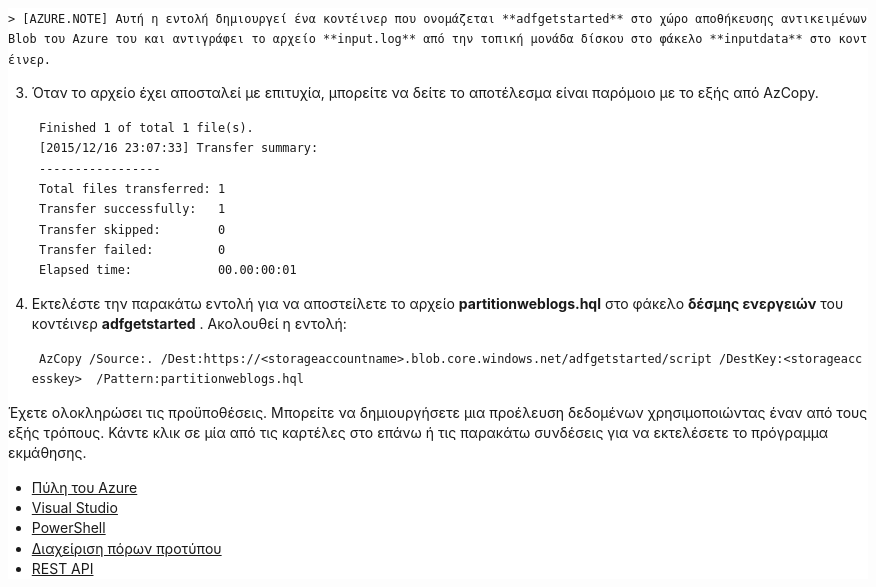     > [AZURE.NOTE] Αυτή η εντολή δημιουργεί ένα κοντέινερ που ονομάζεται **adfgetstarted** στο χώρο αποθήκευσης αντικειμένων Blob του Azure του και αντιγράφει το αρχείο **input.log** από την τοπική μονάδα δίσκου στο φάκελο **inputdata** στο κοντέινερ. 
    
3. Όταν το αρχείο έχει αποσταλεί με επιτυχία, μπορείτε να δείτε το αποτέλεσμα είναι παρόμοιο με το εξής από AzCopy.
    
        Finished 1 of total 1 file(s).
        [2015/12/16 23:07:33] Transfer summary:
        -----------------
        Total files transferred: 1
        Transfer successfully:   1
        Transfer skipped:        0
        Transfer failed:         0
        Elapsed time:            00.00:00:01
5. Εκτελέστε την παρακάτω εντολή για να αποστείλετε το αρχείο **partitionweblogs.hql** στο φάκελο **δέσμης ενεργειών** του κοντέινερ **adfgetstarted** . Ακολουθεί η εντολή: 
    
        AzCopy /Source:. /Dest:https://<storageaccountname>.blob.core.windows.net/adfgetstarted/script /DestKey:<storageaccesskey>  /Pattern:partitionweblogs.hql

Έχετε ολοκληρώσει τις προϋποθέσεις. Μπορείτε να δημιουργήσετε μια προέλευση δεδομένων χρησιμοποιώντας έναν από τους εξής τρόπους. Κάντε κλικ σε μία από τις καρτέλες στο επάνω ή τις παρακάτω συνδέσεις για να εκτελέσετε το πρόγραμμα εκμάθησης. 

- [Πύλη του Azure](data-factory-build-your-first-pipeline-using-editor.md)
- [Visual Studio](data-factory-build-your-first-pipeline-using-vs.md)
- [PowerShell](data-factory-build-your-first-pipeline-using-powershell.md)
- [Διαχείριση πόρων προτύπου](data-factory-build-your-first-pipeline-using-arm.md)
- [REST API](data-factory-build-your-first-pipeline-using-rest-api.md)